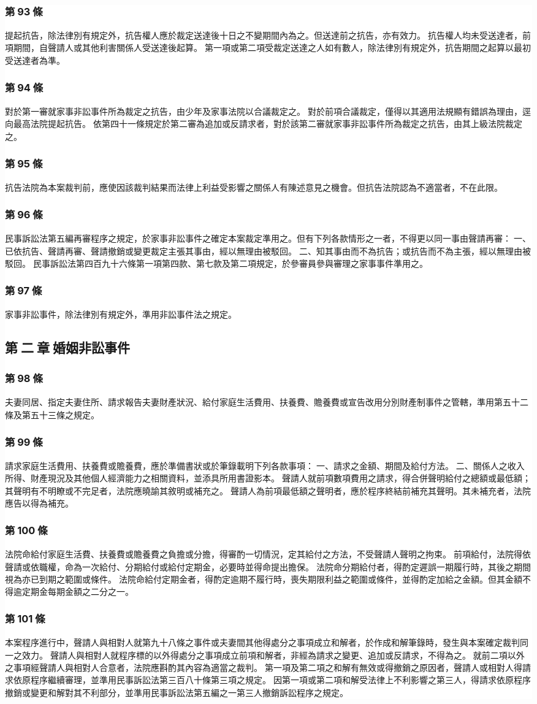 ### 第 93 條

提起抗告，除法律別有規定外，抗告權人應於裁定送達後十日之不變期間內為之。但送達前之抗告，亦有效力。
抗告權人均未受送達者，前項期間，自聲請人或其他利害關係人受送達後起算。
第一項或第二項受裁定送達之人如有數人，除法律別有規定外，抗告期間之起算以最初受送達者為準。

### 第 94 條

對於第一審就家事非訟事件所為裁定之抗告，由少年及家事法院以合議裁定之。
對於前項合議裁定，僅得以其適用法規顯有錯誤為理由，逕向最高法院提起抗告。
依第四十一條規定於第二審為追加或反請求者，對於該第二審就家事非訟事件所為裁定之抗告，由其上級法院裁定之。

### 第 95 條

抗告法院為本案裁判前，應使因該裁判結果而法律上利益受影響之關係人有陳述意見之機會。但抗告法院認為不適當者，不在此限。

### 第 96 條

民事訴訟法第五編再審程序之規定，於家事非訟事件之確定本案裁定準用之。但有下列各款情形之一者，不得更以同一事由聲請再審：
一、已依抗告、聲請再審、聲請撤銷或變更裁定主張其事由，經以無理由被駁回。
二、知其事由而不為抗告；或抗告而不為主張，經以無理由被駁回。
民事訴訟法第四百九十六條第一項第四款、第七款及第二項規定，於參審員參與審理之家事事件準用之。

### 第 97 條

家事非訟事件，除法律別有規定外，準用非訟事件法之規定。

##    第 二 章 婚姻非訟事件

### 第 98 條

夫妻同居、指定夫妻住所、請求報告夫妻財產狀況、給付家庭生活費用、扶養費、贍養費或宣告改用分別財產制事件之管轄，準用第五十二條及第五十三條之規定。

### 第 99 條

請求家庭生活費用、扶養費或贍養費，應於準備書狀或於筆錄載明下列各款事項：
一、請求之金額、期間及給付方法。
二、關係人之收入所得、財產現況及其他個人經濟能力之相關資料，並添具所用書證影本。
聲請人就前項數項費用之請求，得合併聲明給付之總額或最低額；其聲明有不明瞭或不完足者，法院應曉諭其敘明或補充之。
聲請人為前項最低額之聲明者，應於程序終結前補充其聲明。其未補充者，法院應告以得為補充。

### 第 100 條

法院命給付家庭生活費、扶養費或贍養費之負擔或分擔，得審酌一切情況，定其給付之方法，不受聲請人聲明之拘束。
前項給付，法院得依聲請或依職權，命為一次給付、分期給付或給付定期金，必要時並得命提出擔保。
法院命分期給付者，得酌定遲誤一期履行時，其後之期間視為亦已到期之範圍或條件。
法院命給付定期金者，得酌定逾期不履行時，喪失期限利益之範圍或條件，並得酌定加給之金額。但其金額不得逾定期金每期金額之二分之一。

### 第 101 條

本案程序進行中，聲請人與相對人就第九十八條之事件或夫妻間其他得處分之事項成立和解者，於作成和解筆錄時，發生與本案確定裁判同一之效力。
聲請人與相對人就程序標的以外得處分之事項成立前項和解者，非經為請求之變更、追加或反請求，不得為之。
就前二項以外之事項經聲請人與相對人合意者，法院應斟酌其內容為適當之裁判。
第一項及第二項之和解有無效或得撤銷之原因者，聲請人或相對人得請求依原程序繼續審理，並準用民事訴訟法第三百八十條第三項之規定。
因第一項或第二項和解受法律上不利影響之第三人，得請求依原程序撤銷或變更和解對其不利部分，並準用民事訴訟法第五編之一第三人撤銷訴訟程序之規定。

